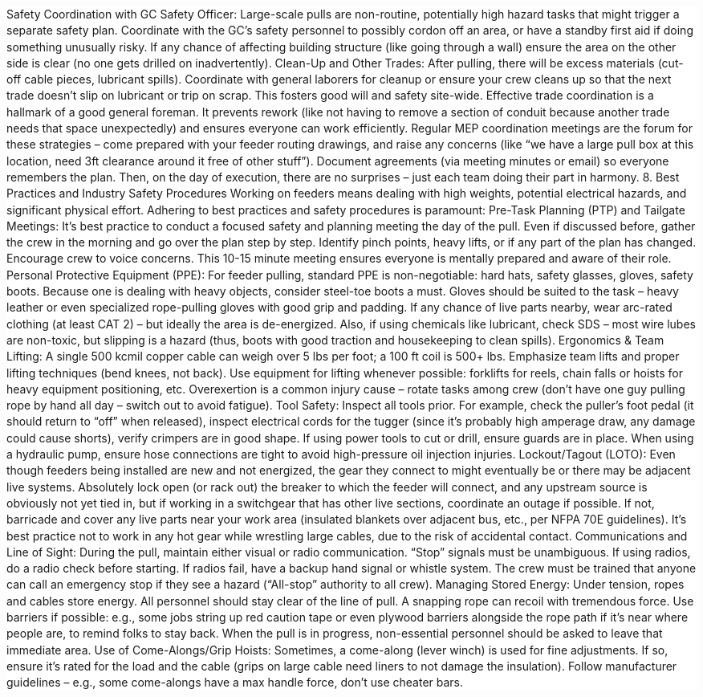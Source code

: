 Safety Coordination with GC Safety Officer: Large-scale pulls are non-routine, potentially high hazard tasks that might trigger a separate safety plan. Coordinate with the GC’s safety personnel to possibly cordon off an area, or have a standby first aid if doing something unusually risky. If any chance of affecting building structure (like going through a wall) ensure the area on the other side is clear (no one gets drilled on inadvertently).
Clean-Up and Other Trades: After pulling, there will be excess materials (cut-off cable pieces, lubricant spills). Coordinate with general laborers for cleanup or ensure your crew cleans up so that the next trade doesn’t slip on lubricant or trip on scrap. This fosters good will and safety site-wide.
Effective trade coordination is a hallmark of a good general foreman. It prevents rework (like not having to remove a section of conduit because another trade needs that space unexpectedly) and ensures everyone can work efficiently. Regular MEP coordination meetings are the forum for these strategies – come prepared with your feeder routing drawings, and raise any concerns (like “we have a large pull box at this location, need 3ft clearance around it free of other stuff”). Document agreements (via meeting minutes or email) so everyone remembers the plan. Then, on the day of execution, there are no surprises – just each team doing their part in harmony.
8. Best Practices and Industry Safety Procedures
Working on feeders means dealing with high weights, potential electrical hazards, and significant physical effort. Adhering to best practices and safety procedures is paramount:
Pre-Task Planning (PTP) and Tailgate Meetings: It’s best practice to conduct a focused safety and planning meeting the day of the pull. Even if discussed before, gather the crew in the morning and go over the plan step by step. Identify pinch points, heavy lifts, or if any part of the plan has changed. Encourage crew to voice concerns. This 10-15 minute meeting ensures everyone is mentally prepared and aware of their role.
Personal Protective Equipment (PPE): For feeder pulling, standard PPE is non-negotiable: hard hats, safety glasses, gloves, safety boots. Because one is dealing with heavy objects, consider steel-toe boots a must. Gloves should be suited to the task – heavy leather or even specialized rope-pulling gloves with good grip and padding. If any chance of live parts nearby, wear arc-rated clothing (at least CAT 2) – but ideally the area is de-energized. Also, if using chemicals like lubricant, check SDS – most wire lubes are non-toxic, but slipping is a hazard (thus, boots with good traction and housekeeping to clean spills).
Ergonomics & Team Lifting: A single 500 kcmil copper cable can weigh over 5 lbs per foot; a 100 ft coil is 500+ lbs. Emphasize team lifts and proper lifting techniques (bend knees, not back). Use equipment for lifting whenever possible: forklifts for reels, chain falls or hoists for heavy equipment positioning, etc. Overexertion is a common injury cause – rotate tasks among crew (don’t have one guy pulling rope by hand all day – switch out to avoid fatigue).
Tool Safety: Inspect all tools prior. For example, check the puller’s foot pedal (it should return to “off” when released), inspect electrical cords for the tugger (since it’s probably high amperage draw, any damage could cause shorts), verify crimpers are in good shape. If using power tools to cut or drill, ensure guards are in place. When using a hydraulic pump, ensure hose connections are tight to avoid high-pressure oil injection injuries.
Lockout/Tagout (LOTO): Even though feeders being installed are new and not energized, the gear they connect to might eventually be or there may be adjacent live systems. Absolutely lock open (or rack out) the breaker to which the feeder will connect, and any upstream source is obviously not yet tied in, but if working in a switchgear that has other live sections, coordinate an outage if possible. If not, barricade and cover any live parts near your work area (insulated blankets over adjacent bus, etc., per NFPA 70E guidelines). It’s best practice not to work in any hot gear while wrestling large cables, due to the risk of accidental contact.
Communications and Line of Sight: During the pull, maintain either visual or radio communication. “Stop” signals must be unambiguous. If using radios, do a radio check before starting. If radios fail, have a backup hand signal or whistle system. The crew must be trained that anyone can call an emergency stop if they see a hazard (“All-stop” authority to all crew).
Managing Stored Energy: Under tension, ropes and cables store energy. All personnel should stay clear of the line of pull. A snapping rope can recoil with tremendous force. Use barriers if possible: e.g., some jobs string up red caution tape or even plywood barriers alongside the rope path if it’s near where people are, to remind folks to stay back. When the pull is in progress, non-essential personnel should be asked to leave that immediate area.
Use of Come-Alongs/Grip Hoists: Sometimes, a come-along (lever winch) is used for fine adjustments. If so, ensure it’s rated for the load and the cable (grips on large cable need liners to not damage the insulation). Follow manufacturer guidelines – e.g., some come-alongs have a max handle force, don’t use cheater bars.